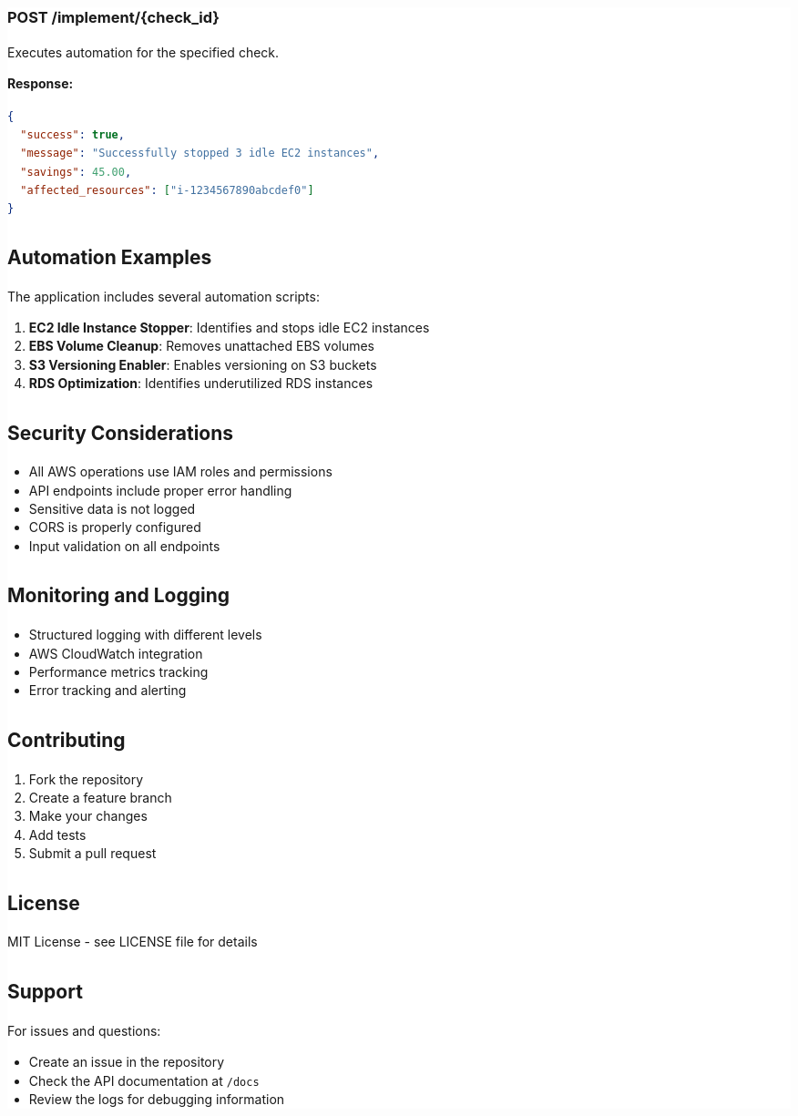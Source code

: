 ### POST /implement/{check_id}
Executes automation for the specified check.

**Response:**
```json
{
  "success": true,
  "message": "Successfully stopped 3 idle EC2 instances",
  "savings": 45.00,
  "affected_resources": ["i-1234567890abcdef0"]
}
```

## Automation Examples

The application includes several automation scripts:

1. **EC2 Idle Instance Stopper**: Identifies and stops idle EC2 instances
2. **EBS Volume Cleanup**: Removes unattached EBS volumes
3. **S3 Versioning Enabler**: Enables versioning on S3 buckets
4. **RDS Optimization**: Identifies underutilized RDS instances

## Security Considerations

- All AWS operations use IAM roles and permissions
- API endpoints include proper error handling
- Sensitive data is not logged
- CORS is properly configured
- Input validation on all endpoints

## Monitoring and Logging

- Structured logging with different levels
- AWS CloudWatch integration
- Performance metrics tracking
- Error tracking and alerting

## Contributing

1. Fork the repository
2. Create a feature branch
3. Make your changes
4. Add tests
5. Submit a pull request

## License

MIT License - see LICENSE file for details

## Support

For issues and questions:
- Create an issue in the repository
- Check the API documentation at `/docs`
- Review the logs for debugging information 